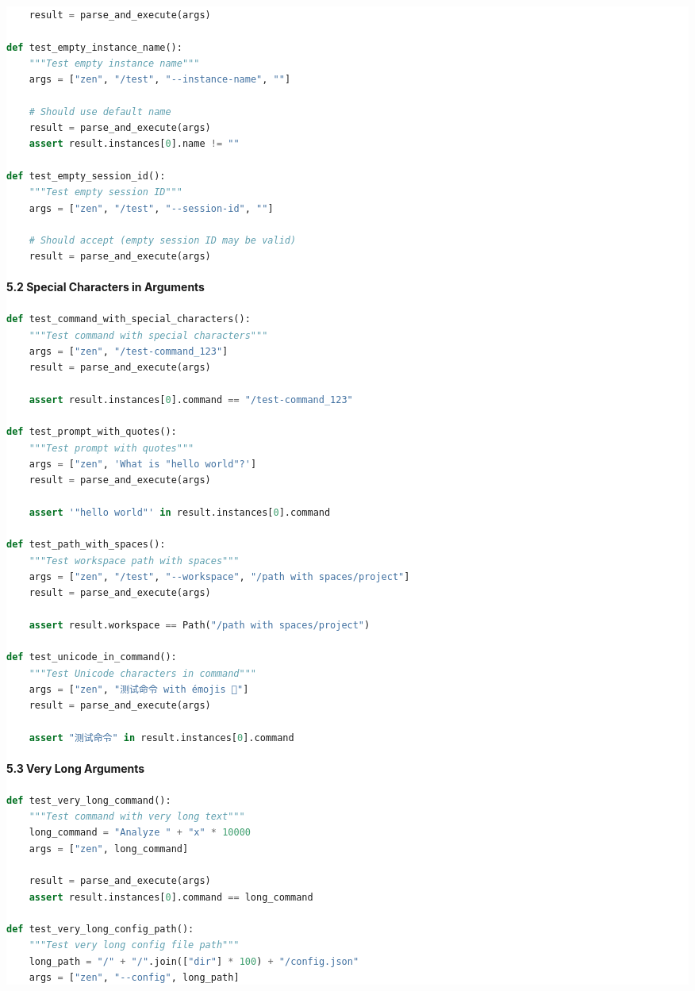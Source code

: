 ```python
    result = parse_and_execute(args)

def test_empty_instance_name():
    """Test empty instance name"""
    args = ["zen", "/test", "--instance-name", ""]

    # Should use default name
    result = parse_and_execute(args)
    assert result.instances[0].name != ""

def test_empty_session_id():
    """Test empty session ID"""
    args = ["zen", "/test", "--session-id", ""]

    # Should accept (empty session ID may be valid)
    result = parse_and_execute(args)
```

#### 5.2 Special Characters in Arguments
```python
def test_command_with_special_characters():
    """Test command with special characters"""
    args = ["zen", "/test-command_123"]
    result = parse_and_execute(args)

    assert result.instances[0].command == "/test-command_123"

def test_prompt_with_quotes():
    """Test prompt with quotes"""
    args = ["zen", 'What is "hello world"?']
    result = parse_and_execute(args)

    assert '"hello world"' in result.instances[0].command

def test_path_with_spaces():
    """Test workspace path with spaces"""
    args = ["zen", "/test", "--workspace", "/path with spaces/project"]
    result = parse_and_execute(args)

    assert result.workspace == Path("/path with spaces/project")

def test_unicode_in_command():
    """Test Unicode characters in command"""
    args = ["zen", "测试命令 with émojis 🎉"]
    result = parse_and_execute(args)

    assert "测试命令" in result.instances[0].command
```

#### 5.3 Very Long Arguments
```python
def test_very_long_command():
    """Test command with very long text"""
    long_command = "Analyze " + "x" * 10000
    args = ["zen", long_command]

    result = parse_and_execute(args)
    assert result.instances[0].command == long_command

def test_very_long_config_path():
    """Test very long config file path"""
    long_path = "/" + "/".join(["dir"] * 100) + "/config.json"
    args = ["zen", "--config", long_path]

```